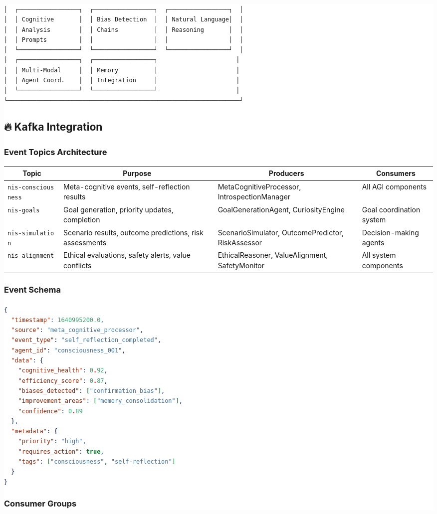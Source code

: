 ```
│  ┌─────────────────┐  ┌─────────────────┐  ┌─────────────────┐  │
│  │ Cognitive       │  │ Bias Detection  │  │ Natural Language│  │
│  │ Analysis        │  │ Chains          │  │ Reasoning       │  │
│  │ Prompts         │  │                 │  │                 │  │
│  └─────────────────┘  └─────────────────┘  └─────────────────┘  │
│  ┌─────────────────┐  ┌─────────────────┐                      │
│  │ Multi-Modal     │  │ Memory          │                      │
│  │ Agent Coord.    │  │ Integration     │                      │
│  └─────────────────┘  └─────────────────┘                      │
└─────────────────────────────────────────────────────────────────┘
```

## 🔥 **Kafka Integration**

### **Event Topics Architecture**

| Topic | Purpose | Producers | Consumers |
|-------|---------|-----------|-----------|
| `nis-consciousness` | Meta-cognitive events, self-reflection results | MetaCognitiveProcessor, IntrospectionManager | All AGI components |
| `nis-goals` | Goal generation, priority updates, completion | GoalGenerationAgent, CuriosityEngine | Goal coordination system |
| `nis-simulation` | Scenario results, outcome predictions, risk assessments | ScenarioSimulator, OutcomePredictor, RiskAssessor | Decision-making agents |
| `nis-alignment` | Ethical evaluations, safety alerts, value conflicts | EthicalReasoner, ValueAlignment, SafetyMonitor | All system components |

### **Event Schema**

```json
{
  "timestamp": 1640995200.0,
  "source": "meta_cognitive_processor",
  "event_type": "self_reflection_completed",
  "agent_id": "consciousness_001",
  "data": {
    "cognitive_health": 0.92,
    "efficiency_score": 0.87,
    "biases_detected": ["confirmation_bias"],
    "improvement_areas": ["memory_consolidation"],
    "confidence": 0.89
  },
  "metadata": {
    "priority": "high",
    "requires_action": true,
    "tags": ["consciousness", "self-reflection"]
  }
}
```

### **Consumer Groups**

